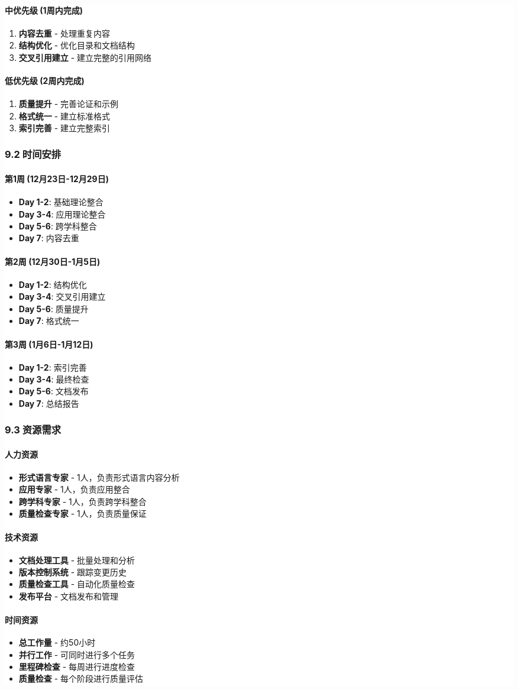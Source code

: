 #### 中优先级 (1周内完成)

1. **内容去重** - 处理重复内容
2. **结构优化** - 优化目录和文档结构
3. **交叉引用建立** - 建立完整的引用网络

#### 低优先级 (2周内完成)

1. **质量提升** - 完善论证和示例
2. **格式统一** - 建立标准格式
3. **索引完善** - 建立完整索引

### 9.2 时间安排

#### 第1周 (12月23日-12月29日)

- **Day 1-2**: 基础理论整合
- **Day 3-4**: 应用理论整合
- **Day 5-6**: 跨学科整合
- **Day 7**: 内容去重

#### 第2周 (12月30日-1月5日)

- **Day 1-2**: 结构优化
- **Day 3-4**: 交叉引用建立
- **Day 5-6**: 质量提升
- **Day 7**: 格式统一

#### 第3周 (1月6日-1月12日)

- **Day 1-2**: 索引完善
- **Day 3-4**: 最终检查
- **Day 5-6**: 文档发布
- **Day 7**: 总结报告

### 9.3 资源需求

#### 人力资源

- **形式语言专家** - 1人，负责形式语言内容分析
- **应用专家** - 1人，负责应用整合
- **跨学科专家** - 1人，负责跨学科整合
- **质量检查专家** - 1人，负责质量保证

#### 技术资源

- **文档处理工具** - 批量处理和分析
- **版本控制系统** - 跟踪变更历史
- **质量检查工具** - 自动化质量检查
- **发布平台** - 文档发布和管理

#### 时间资源

- **总工作量** - 约50小时
- **并行工作** - 可同时进行多个任务
- **里程碑检查** - 每周进行进度检查
- **质量检查** - 每个阶段进行质量评估

